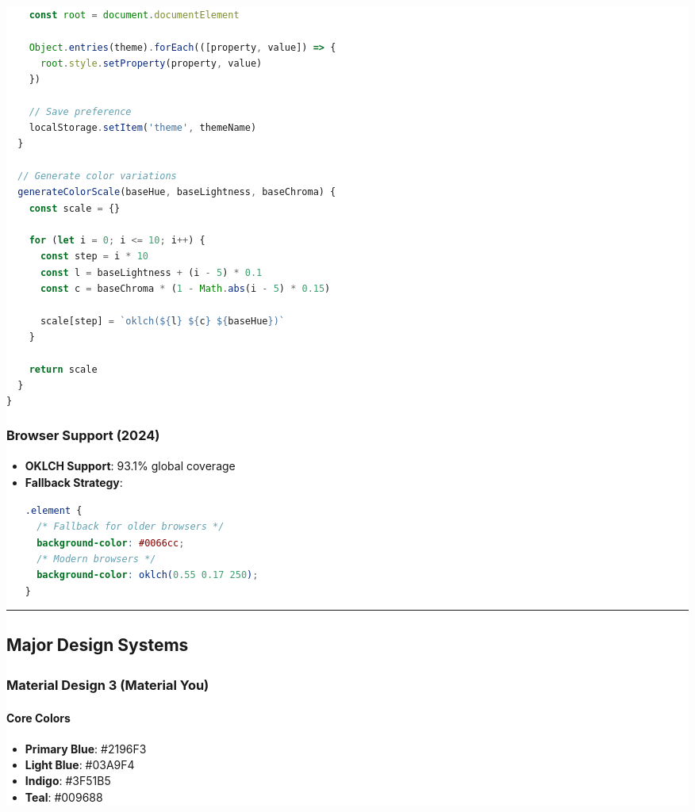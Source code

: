 ```javascript
    const root = document.documentElement

    Object.entries(theme).forEach(([property, value]) => {
      root.style.setProperty(property, value)
    })

    // Save preference
    localStorage.setItem('theme', themeName)
  }

  // Generate color variations
  generateColorScale(baseHue, baseLightness, baseChroma) {
    const scale = {}

    for (let i = 0; i <= 10; i++) {
      const step = i * 10
      const l = baseLightness + (i - 5) * 0.1
      const c = baseChroma * (1 - Math.abs(i - 5) * 0.15)

      scale[step] = `oklch(${l} ${c} ${baseHue})`
    }

    return scale
  }
}
```

### Browser Support (2024)

- **OKLCH Support**: 93.1% global coverage
- **Fallback Strategy**:
  ```css
  .element {
    /* Fallback for older browsers */
    background-color: #0066cc;
    /* Modern browsers */
    background-color: oklch(0.55 0.17 250);
  }
  ```

---

## Major Design Systems

### Material Design 3 (Material You)

#### Core Colors

- **Primary Blue**: #2196F3
- **Light Blue**: #03A9F4
- **Indigo**: #3F51B5
- **Teal**: #009688
